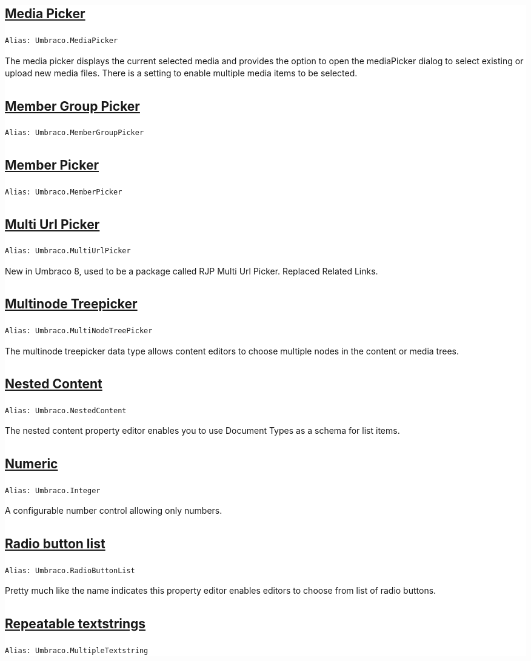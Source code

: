 ## [Media Picker](Media-Picker/index.md)

`Alias: Umbraco.MediaPicker`

The media picker displays the current selected media and provides the option to open the mediaPicker dialog to select existing or upload new media files. There is a setting to enable multiple media items to be selected.

## [Member Group Picker](Member-Group-Picker/index.md)

`Alias: Umbraco.MemberGroupPicker`

## [Member Picker](Member-Picker/index.md)

`Alias: Umbraco.MemberPicker`

## [Multi Url Picker](Multi-Url-Picker/index.md)

`Alias: Umbraco.MultiUrlPicker`

New in Umbraco 8, used to be a package called RJP Multi Url Picker. Replaced Related Links.

## [Multinode Treepicker](Multinode-Treepicker/index.md)

`Alias: Umbraco.MultiNodeTreePicker`

The multinode treepicker data type allows content editors to choose multiple nodes in the content or media trees.

## [Nested Content](Nested-Content/index.md)

`Alias: Umbraco.NestedContent`

The nested content property editor enables you to use Document Types as a schema for list items.

## [Numeric](Numeric/index.md)

`Alias: Umbraco.Integer`

A configurable number control allowing only numbers.

## [Radio button list](RadioButton-List/index.md)

`Alias: Umbraco.RadioButtonList`

Pretty much like the name indicates this property editor enables editors to choose from list of radio buttons.

## [Repeatable textstrings](Multiple-Textbox)

`Alias: Umbraco.MultipleTextstring`
